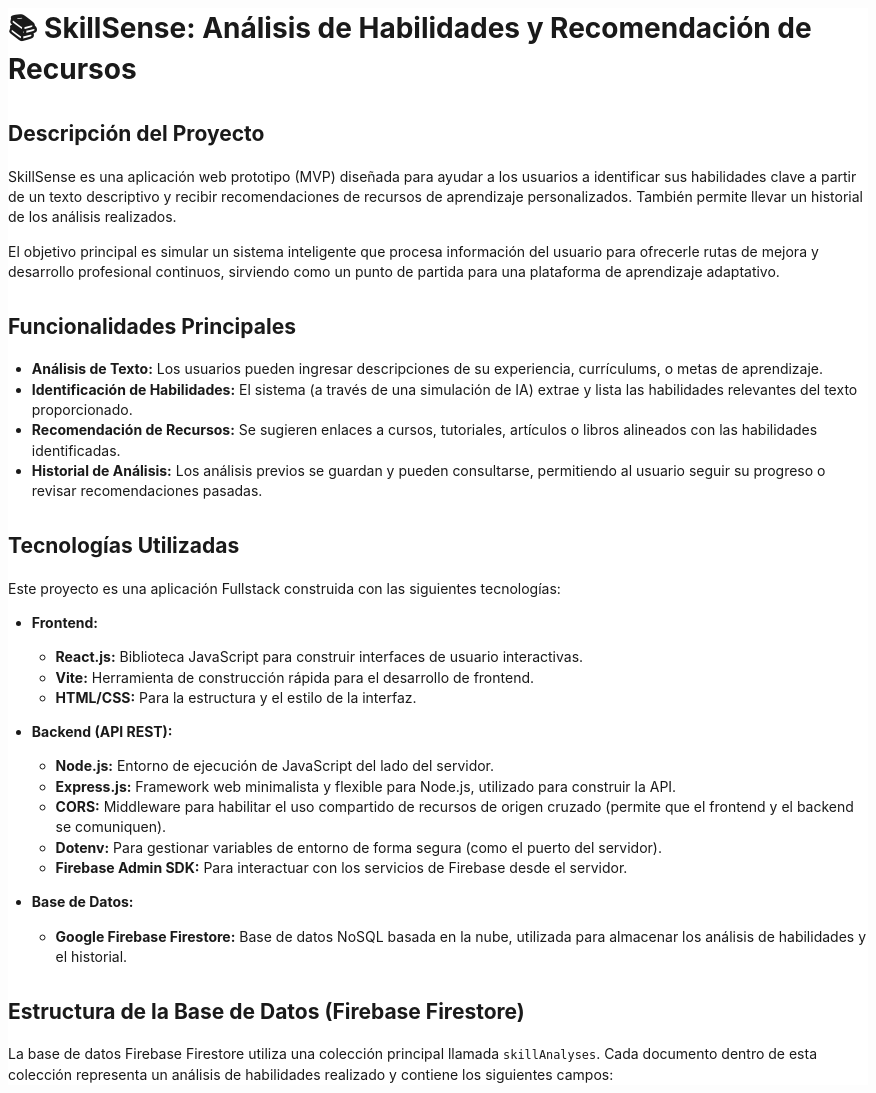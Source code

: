 # 📚 SkillSense: Análisis de Habilidades y Recomendación de Recursos

## Descripción del Proyecto

SkillSense es una aplicación web prototipo (MVP) diseñada para ayudar a los usuarios a identificar sus habilidades clave a partir de un texto descriptivo y recibir recomendaciones de recursos de aprendizaje personalizados. También permite llevar un historial de los análisis realizados.

El objetivo principal es simular un sistema inteligente que procesa información del usuario para ofrecerle rutas de mejora y desarrollo profesional continuos, sirviendo como un punto de partida para una plataforma de aprendizaje adaptativo.

## Funcionalidades Principales

* **Análisis de Texto:** Los usuarios pueden ingresar descripciones de su experiencia, currículums, o metas de aprendizaje.
* **Identificación de Habilidades:** El sistema (a través de una simulación de IA) extrae y lista las habilidades relevantes del texto proporcionado.
* **Recomendación de Recursos:** Se sugieren enlaces a cursos, tutoriales, artículos o libros alineados con las habilidades identificadas.
* **Historial de Análisis:** Los análisis previos se guardan y pueden consultarse, permitiendo al usuario seguir su progreso o revisar recomendaciones pasadas.

## Tecnologías Utilizadas

Este proyecto es una aplicación Fullstack construida con las siguientes tecnologías:

* **Frontend:**
    * **React.js:** Biblioteca JavaScript para construir interfaces de usuario interactivas.
    * **Vite:** Herramienta de construcción rápida para el desarrollo de frontend.
    * **HTML/CSS:** Para la estructura y el estilo de la interfaz.

* **Backend (API REST):**
    * **Node.js:** Entorno de ejecución de JavaScript del lado del servidor.
    * **Express.js:** Framework web minimalista y flexible para Node.js, utilizado para construir la API.
    * **CORS:** Middleware para habilitar el uso compartido de recursos de origen cruzado (permite que el frontend y el backend se comuniquen).
    * **Dotenv:** Para gestionar variables de entorno de forma segura (como el puerto del servidor).
    * **Firebase Admin SDK:** Para interactuar con los servicios de Firebase desde el servidor.

* **Base de Datos:**
    * **Google Firebase Firestore:** Base de datos NoSQL basada en la nube, utilizada para almacenar los análisis de habilidades y el historial.

## Estructura de la Base de Datos (Firebase Firestore)

La base de datos Firebase Firestore utiliza una colección principal llamada `skillAnalyses`. Cada documento dentro de esta colección representa un análisis de habilidades realizado y contiene los siguientes campos:
